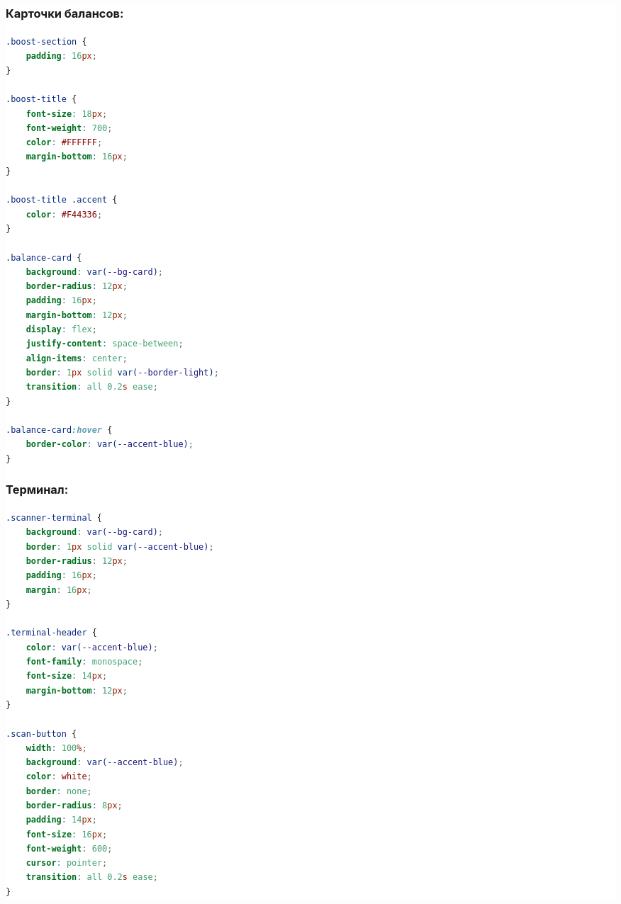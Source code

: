 ### Карточки балансов:
```css
.boost-section {
    padding: 16px;
}

.boost-title {
    font-size: 18px;
    font-weight: 700;
    color: #FFFFFF;
    margin-bottom: 16px;
}

.boost-title .accent {
    color: #F44336;
}

.balance-card {
    background: var(--bg-card);
    border-radius: 12px;
    padding: 16px;
    margin-bottom: 12px;
    display: flex;
    justify-content: space-between;
    align-items: center;
    border: 1px solid var(--border-light);
    transition: all 0.2s ease;
}

.balance-card:hover {
    border-color: var(--accent-blue);
}
```

### Терминал:
```css
.scanner-terminal {
    background: var(--bg-card);
    border: 1px solid var(--accent-blue);
    border-radius: 12px;
    padding: 16px;
    margin: 16px;
}

.terminal-header {
    color: var(--accent-blue);
    font-family: monospace;
    font-size: 14px;
    margin-bottom: 12px;
}

.scan-button {
    width: 100%;
    background: var(--accent-blue);
    color: white;
    border: none;
    border-radius: 8px;
    padding: 14px;
    font-size: 16px;
    font-weight: 600;
    cursor: pointer;
    transition: all 0.2s ease;
}
```